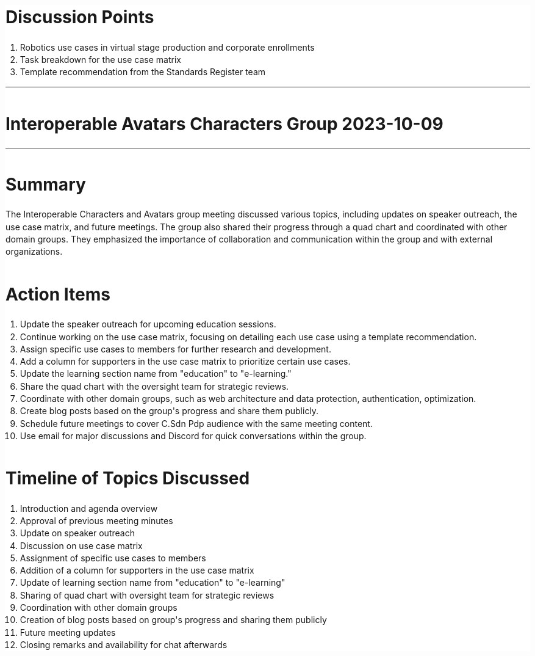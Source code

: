 # Discussion Points
1. Robotics use cases in virtual stage production and corporate enrollments
2. Task breakdown for the use case matrix
3. Template recommendation from the Standards Register team


------------------------------

# Interoperable Avatars Characters Group 2023-10-09

------------------------------

# Summary
The Interoperable Characters and Avatars group meeting discussed various topics, including updates on speaker outreach, the use case matrix, and future meetings. The group also shared their progress through a quad chart and coordinated with other domain groups. They emphasized the importance of collaboration and communication within the group and with external organizations.

# Action Items
1. Update the speaker outreach for upcoming education sessions.
2. Continue working on the use case matrix, focusing on detailing each use case using a template recommendation.
3. Assign specific use cases to members for further research and development.
4. Add a column for supporters in the use case matrix to prioritize certain use cases.
5. Update the learning section name from "education" to "e-learning."
6. Share the quad chart with the oversight team for strategic reviews.
7. Coordinate with other domain groups, such as web architecture and data protection, authentication, optimization.
8. Create blog posts based on the group's progress and share them publicly.
9. Schedule future meetings to cover C.Sdn Pdp audience with the same meeting content.
10. Use email for major discussions and Discord for quick conversations within the group.

# Timeline of Topics Discussed
1. Introduction and agenda overview
2. Approval of previous meeting minutes
3. Update on speaker outreach
4. Discussion on use case matrix
5. Assignment of specific use cases to members
6. Addition of a column for supporters in the use case matrix
7. Update of learning section name from "education" to "e-learning"
8. Sharing of quad chart with oversight team for strategic reviews
9. Coordination with other domain groups
10. Creation of blog posts based on group's progress and sharing them publicly
11. Future meeting updates
12. Closing remarks and availability for chat afterwards
